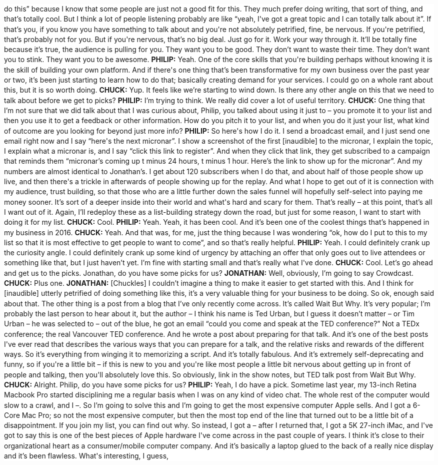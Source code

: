 do this” because I know that some people are just not a good fit for this. They much prefer doing writing, that sort of thing, and that’s totally cool. But I think a lot of people listening probably are like “yeah, I've got a great topic and I can totally talk about it”. If that’s you, if you know you have something to talk about and you're not absolutely petrified, fine, be nervous. If you're petrified, that’s probably not for you. But if you're nervous, that’s no big deal. Just go for it. Work your way through it. It’ll be totally fine because it’s true, the audience is pulling for you. They want you to be good. They don’t want to waste their time. They don’t want you to stink. They want you to be awesome. **PHILIP:** Yeah. One of the core skills that you're building perhaps without knowing it is the skill of building your own platform. And if there's one thing that’s been transformative for my own business over the past year or two, it’s been just starting to learn how to do that; basically creating demand for your services. I could go on a whole rant about this, but it is so worth doing. **CHUCK:** Yup. It feels like we’re starting to wind down. Is there any other angle on this that we need to talk about before we get to picks? **PHILIP:** I’m trying to think. We really did cover a lot of useful territory. **CHUCK:** One thing that I’m not sure that we did talk about that I was curious about, Philip, you talked about using it just to – you promote it to your list and then you use it to get a feedback or other information. How do you pitch it to your list, and when you do it just your list, what kind of outcome are you looking for beyond just more info? **PHILIP:** So here's how I do it. I send a broadcast email, and I just send one email right now and I say “here's the next micronar”. I show a screenshot of the first [inaudible] to the micronar, I explain the topic, I explain what a micronar is, and I say “click this link to register”. And when they click that link, they get subscribed to a campaign that reminds them “micronar’s coming up t minus 24 hours, t minus 1 hour. Here’s the link to show up for the micronar”. And my numbers are almost identical to Jonathan’s. I get about 120 subscribers when I do that, and about half of those people show up live, and then there's a trickle in afterwards of people showing up for the replay. And what I hope to get out of it is connection with my audience, trust building, so that those who are a little further down the sales funnel will hopefully self-select into paying me money sooner. It’s sort of a deeper inside into their world and what's hard and scary for them. That’s really – at this point, that’s all I want out of it. Again, I’ll redeploy these as a list-building strategy down the road, but just for some reason, I want to start with doing it for my list. **CHUCK:** Cool. **PHILIP:** Yeah. Yeah, it has been cool. And it’s been one of the coolest things that’s happened in my business in 2016. **CHUCK:** Yeah. And that was, for me, just the thing because I was wondering “ok, how do I put to this to my list so that it is most effective to get people to want to come”, and so that’s really helpful. **PHILIP:** Yeah. I could definitely crank up the curiosity angle. I could definitely crank up some kind of urgency by attaching an offer that only goes out to live attendees or something like that, but I just haven’t yet. I’m fine with starting small and that’s really what I've done. **CHUCK:** Cool. Let’s go ahead and get us to the picks. Jonathan, do you have some picks for us? **JONATHAN:** Well, obviously, I’m going to say Crowdcast. **CHUCK:** Plus one. **JONATHAN:** [Chuckles] I couldn’t imagine a thing to make it easier to get started with this. And I think for [inaudible] utterly petrified of doing something like this, it’s a very valuable thing for your business to be doing. So ok, enough said about that. The other thing is a post from a blog that I’ve only recently come across. It’s called Wait But Why. It’s very popular; I’m probably the last person to hear about it, but the author – I think his name is Ted Urban, but I guess it doesn’t matter – or Tim Urban – he was selected to – out of the blue, he got an email “could you come and speak at the TED conference?” Not a TEDx conference; the real Vancouver TED conference. And he wrote a post about preparing for that talk. And it’s one of the best posts I've ever read that describes the various ways that you can prepare for a talk, and the relative risks and rewards of the different ways. So it’s everything from winging it to memorizing a script. And it’s totally fabulous. And it’s extremely self-deprecating and funny, so if you're a little bit – if this is new to you and you're like most people a little bit nervous about getting up in front of people and talking, then you'll absolutely love this. So obviously, link in the show notes, but TED talk post from Wait But Why. **CHUCK:** Alright. Philip, do you have some picks for us? **PHILIP:** Yeah, I do have a pick. Sometime last year, my 13-inch Retina Macbook Pro started disciplining me a regular basis when I was on any kind of video chat. The whole rest of the computer would slow to a crawl, and I –. So I’m going to solve this and I’m going to get the most expensive computer Apple sells. And I got a 6-Core Mac Pro; so not the most expensive computer, but then the most top end of the line that turned out to be a little bit of a disappointment. If you join my list, you can find out why. So instead, I got a – after I returned that, I got a 5K 27-inch iMac, and I've got to say this is one of the best pieces of Apple hardware I've come across in the past couple of years. I think it’s close to their organizational heart as a consumer/mobile computer company. And it’s basically a laptop glued to the back of a really nice display and it’s been flawless. What's interesting, I guess,